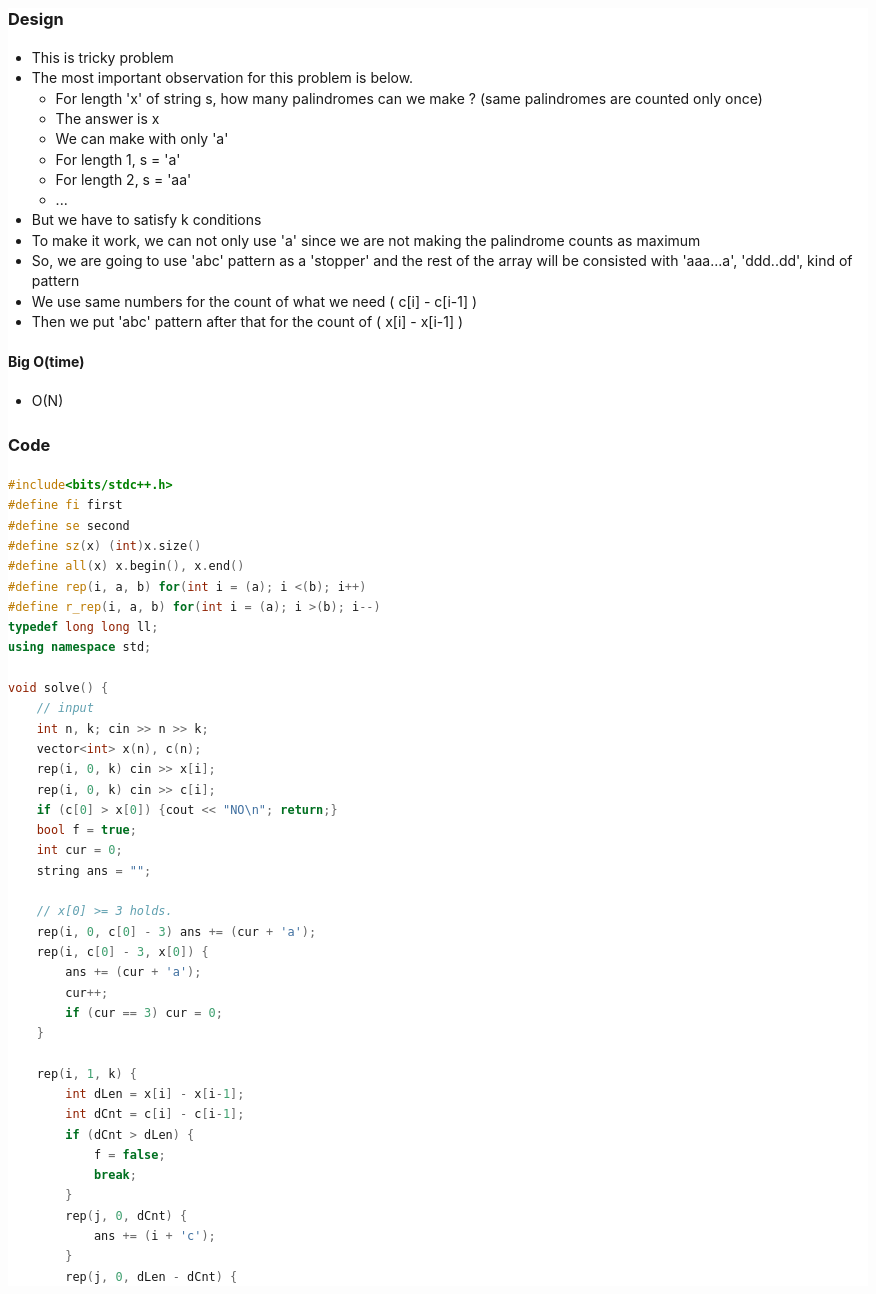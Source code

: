 ### Design
- This is tricky problem
- The most important observation for this problem is below.
  - For length 'x' of string s, how many palindromes can we make ? (same palindromes are counted only once)
  - The answer is x
  - We can make with only 'a'
  - For length 1, s = 'a'
  - For length 2, s = 'aa'
  - ...
- But we have to satisfy k conditions
- To make it work, we can not only use 'a' since we are not making the palindrome counts as maximum
- So, we are going to use 'abc' pattern as a 'stopper' and the rest of the array will be consisted with 'aaa...a', 'ddd..dd', kind of pattern
- We use same numbers for the count of what we need ( c[i] - c[i-1] )
- Then we put 'abc' pattern after that for the count of ( x[i] - x[i-1] )

#### Big O(time)
- O(N)

### Code

```cpp
#include<bits/stdc++.h>
#define fi first
#define se second
#define sz(x) (int)x.size()
#define all(x) x.begin(), x.end()
#define rep(i, a, b) for(int i = (a); i <(b); i++)
#define r_rep(i, a, b) for(int i = (a); i >(b); i--)
typedef long long ll;
using namespace std;

void solve() {
    // input
    int n, k; cin >> n >> k;
    vector<int> x(n), c(n);
    rep(i, 0, k) cin >> x[i];
    rep(i, 0, k) cin >> c[i];
    if (c[0] > x[0]) {cout << "NO\n"; return;}
    bool f = true;
    int cur = 0;
    string ans = "";
    
    // x[0] >= 3 holds.
    rep(i, 0, c[0] - 3) ans += (cur + 'a');
    rep(i, c[0] - 3, x[0]) {
        ans += (cur + 'a');
        cur++;
        if (cur == 3) cur = 0;
    }
    
    rep(i, 1, k) {
        int dLen = x[i] - x[i-1];
        int dCnt = c[i] - c[i-1];
        if (dCnt > dLen) {
            f = false;
            break;
        }
        rep(j, 0, dCnt) {
            ans += (i + 'c');
        }
        rep(j, 0, dLen - dCnt) {
```